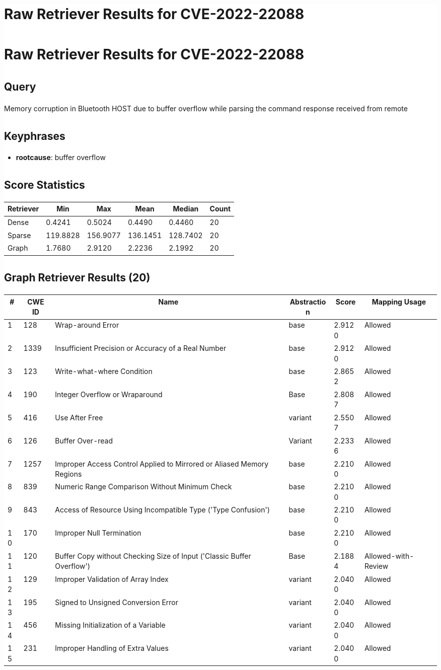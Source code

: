 # Raw Retriever Results for CVE-2022-22088

# Raw Retriever Results for CVE-2022-22088

## Query
Memory corruption in Bluetooth HOST due to buffer overflow while parsing the command response received from remote

## Keyphrases
- **rootcause**: buffer overflow

## Score Statistics
| Retriever | Min | Max | Mean | Median | Count |
|-----------|-----|-----|------|--------|-------|
| Dense | 0.4241 | 0.5024 | 0.4490 | 0.4460 | 20 |
| Sparse | 119.8828 | 156.9077 | 136.1451 | 128.7402 | 20 |
| Graph | 1.7680 | 2.9120 | 2.2236 | 2.1992 | 20 |

## Graph Retriever Results (20)
| # | CWE ID | Name | Abstraction | Score | Mapping Usage |
|---|--------|------|-------------|-------|---------------|
| 1 | 128 | Wrap-around Error | base | 2.9120 | Allowed |
| 2 | 1339 | Insufficient Precision or Accuracy of a Real Number | base | 2.9120 | Allowed |
| 3 | 123 | Write-what-where Condition | base | 2.8652 | Allowed |
| 4 | 190 | Integer Overflow or Wraparound | Base | 2.8087 | Allowed |
| 5 | 416 | Use After Free | variant | 2.5507 | Allowed |
| 6 | 126 | Buffer Over-read | Variant | 2.2336 | Allowed |
| 7 | 1257 | Improper Access Control Applied to Mirrored or Aliased Memory Regions | base | 2.2100 | Allowed |
| 8 | 839 | Numeric Range Comparison Without Minimum Check | base | 2.2100 | Allowed |
| 9 | 843 | Access of Resource Using Incompatible Type ('Type Confusion') | base | 2.2100 | Allowed |
| 10 | 170 | Improper Null Termination | base | 2.2100 | Allowed |
| 11 | 120 | Buffer Copy without Checking Size of Input ('Classic Buffer Overflow') | Base | 2.1884 | Allowed-with-Review |
| 12 | 129 | Improper Validation of Array Index | variant | 2.0400 | Allowed |
| 13 | 195 | Signed to Unsigned Conversion Error | variant | 2.0400 | Allowed |
| 14 | 456 | Missing Initialization of a Variable | variant | 2.0400 | Allowed |
| 15 | 231 | Improper Handling of Extra Values | variant | 2.0400 | Allowed |
